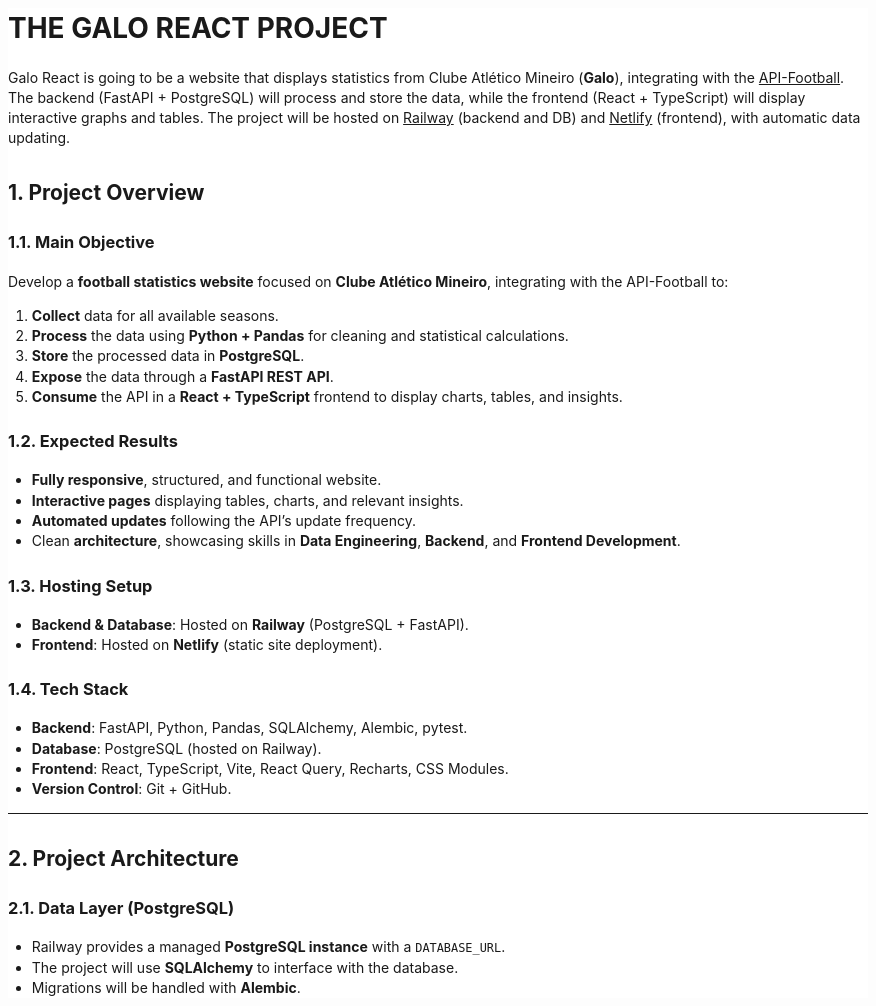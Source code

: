 # THE GALO REACT PROJECT

Galo React is going to be a website that displays statistics from Clube Atlético Mineiro (**Galo**), integrating with the [API-Football](https://www.api-football.com/). The backend (FastAPI + PostgreSQL) will process and store the data, while the frontend (React + TypeScript) will display interactive graphs and tables. The project will be hosted on [Railway](https://railway.com/) (backend and DB) and [Netlify](https://www.netlify.com/) (frontend), with automatic data updating.

## 1. Project Overview

### 1.1. Main Objective

Develop a **football statistics website** focused on **Clube Atlético Mineiro**, integrating with the API-Football to:

1. **Collect** data for all available seasons.
2. **Process** the data using **Python + Pandas** for cleaning and statistical calculations.
3. **Store** the processed data in **PostgreSQL**.
4. **Expose** the data through a **FastAPI REST API**.
5. **Consume** the API in a **React + TypeScript** frontend to display charts, tables, and insights.

### 1.2. Expected Results

- **Fully responsive**, structured, and functional website.
- **Interactive pages** displaying tables, charts, and relevant insights.
- **Automated updates** following the API’s update frequency.
- Clean **architecture**, showcasing skills in **Data Engineering**, **Backend**, and **Frontend Development**.

### 1.3. Hosting Setup

- **Backend & Database**: Hosted on **Railway** (PostgreSQL + FastAPI).
- **Frontend**: Hosted on **Netlify** (static site deployment).

### 1.4. Tech Stack

- **Backend**: FastAPI, Python, Pandas, SQLAlchemy, Alembic, pytest.
- **Database**: PostgreSQL (hosted on Railway).
- **Frontend**: React, TypeScript, Vite, React Query, Recharts, CSS Modules.
- **Version Control**: Git + GitHub.

---

## 2. Project Architecture

### 2.1. Data Layer (PostgreSQL)

- Railway provides a managed **PostgreSQL instance** with a `DATABASE_URL`.
- The project will use **SQLAlchemy** to interface with the database.
- Migrations will be handled with **Alembic**.
